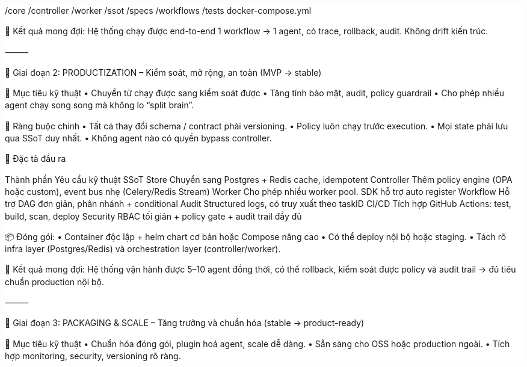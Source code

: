 /core
  /controller
  /worker
  /ssot
/specs
/workflows
/tests
docker-compose.yml



📌 Kết quả mong đợi:
Hệ thống chạy được end-to-end 1 workflow → 1 agent, có trace, rollback, audit. Không drift kiến trúc.

⸻

🚀 Giai đoạn 2: PRODUCTIZATION – Kiểm soát, mở rộng, an toàn (MVP → stable)

🎯 Mục tiêu kỹ thuật
	•	Chuyển từ chạy được sang kiểm soát được
	•	Tăng tính bảo mật, audit, policy guardrail
	•	Cho phép nhiều agent chạy song song mà không lo “split brain”.

🧭 Ràng buộc chính
	•	Tất cả thay đổi schema / contract phải versioning.
	•	Policy luôn chạy trước execution.
	•	Mọi state phải lưu qua SSoT duy nhất.
	•	Không agent nào có quyền bypass controller.

🧰 Đặc tả đầu ra

Thành phần	Yêu cầu kỹ thuật
SSoT Store	Chuyển sang Postgres + Redis cache, idempotent
Controller	Thêm policy engine (OPA hoặc custom), event bus nhẹ (Celery/Redis Stream)
Worker	Cho phép nhiều worker pool. SDK hỗ trợ auto register
Workflow	Hỗ trợ DAG đơn giản, phân nhánh + conditional
Audit	Structured logs, có truy xuất theo taskID
CI/CD	Tích hợp GitHub Actions: test, build, scan, deploy
Security	RBAC tối giản + policy gate + audit trail đầy đủ

📦 Đóng gói:
	•	Container độc lập + helm chart cơ bản hoặc Compose nâng cao
	•	Có thể deploy nội bộ hoặc staging.
	•	Tách rõ infra layer (Postgres/Redis) và orchestration layer (controller/worker).

📌 Kết quả mong đợi:
Hệ thống vận hành được 5–10 agent đồng thời, có thể rollback, kiểm soát được policy và audit trail → đủ tiêu chuẩn production nội bộ.

⸻

🧭 Giai đoạn 3: PACKAGING & SCALE – Tăng trưởng và chuẩn hóa (stable → product-ready)

🎯 Mục tiêu kỹ thuật
	•	Chuẩn hóa đóng gói, plugin hoá agent, scale dễ dàng.
	•	Sẵn sàng cho OSS hoặc production ngoài.
	•	Tích hợp monitoring, security, versioning rõ ràng.
